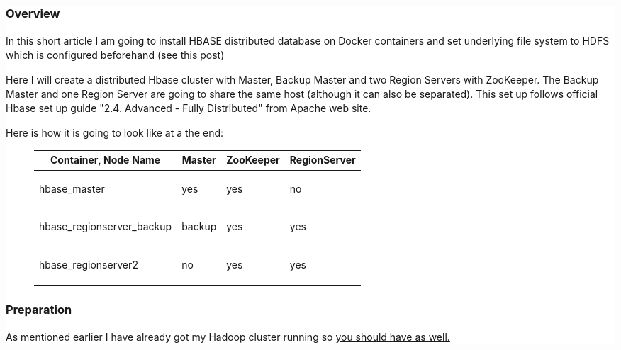 
<h3>Overview</h3>



<p>In this short article I am going to install HBASE distributed database on Docker containers and set underlying file system to HDFS which is configured beforehand (see<a href="http://www.khalidmammadov.co.uk/distributed-hadoop-on-docker-containers/"> this post</a>)</p>



<p>Here I will create a distributed Hbase cluster with Master, Backup Master and two Region Servers with ZooKeeper. The Backup Master and one Region Server are going to share the same host (although it can also be separated). This set up follows official Hbase set up guide "<a href="https://hbase.apache.org/book.html#quickstart_fully_distributed">2.4. Advanced - Fully Distributed</a>" from Apache web site.</p>



<p>Here is how it is going to look like at a the end:</p>



<figure class="wp-block-table tableblock frame-all grid-all spread"><table><thead><tr><th>Container, Node Name</th><th>Master</th><th>ZooKeeper</th><th>RegionServer</th></tr></thead><tbody><tr><td>
<p class="tableblock">hbase_master</p>
</td><td>
<p class="tableblock">yes</p>
</td><td>
<p class="tableblock">yes</p>
</td><td>
<p class="tableblock">no</p>
</td></tr><tr><td>
<p class="tableblock">hbase_regionserver_backup</p>
</td><td>
<p class="tableblock">backup</p>
</td><td>
<p class="tableblock">yes</p>
</td><td>
<p class="tableblock">yes</p>
</td></tr><tr><td>
<p class="tableblock">hbase_regionserver2</p>
</td><td>
<p class="tableblock">no</p>
</td><td>
<p class="tableblock">yes</p>
</td><td>
<p class="tableblock">yes</p>
</td></tr></tbody></table></figure>



<h3>Preparation</h3>



<p>As mentioned earlier I have already got my Hadoop cluster running so <a href="http://www.khalidmammadov.co.uk/distributed-hadoop-on-docker-containers/">you should have as well.</a></p>


